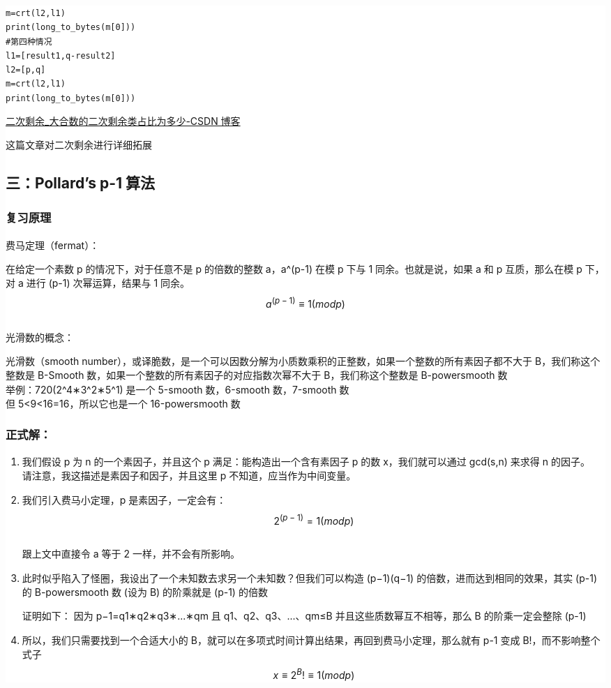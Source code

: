```plain
m=crt(l2,l1)
print(long_to_bytes(m[0]))
#第四种情况
l1=[result1,q-result2]
l2=[p,q]
m=crt(l2,l1)
print(long_to_bytes(m[0]))
```

[二次剩余\_大合数的二次剩余类占比为多少-CSDN 博客](https://blog.csdn.net/litble/article/details/81711647?ops_request_misc=%7B%22request%5Fid%22%3A%22170177619316800182740240%22%2C%22scm%22%3A%2220140713.130102334..%22%7D&request_id=170177619316800182740240&biz_id=0&utm_medium=distribute.pc_search_result.none-task-blog-2~all~sobaiduend~default-3-81711647-null-null.142^v96^control&utm_term=%E6%AC%A7%E6%8B%89%E5%87%86%E5%88%99&spm=1018.2226.3001.4187)

这篇文章对二次剩余进行详细拓展

## 三：Pollard’s p-1 算法

### 复习原理

费马定理（fermat）：

在给定一个素数 p 的情况下，对于任意不是 p 的倍数的整数 a，a^(p-1) 在模 p 下与 1 同余。也就是说，如果 a 和 p 互质，那么在模 p 下，对 a 进行 (p-1) 次幂运算，结果与 1 同余。  
$$  
a^(p-1)≡1(mod p )  
$$  
光滑数的概念：

光滑数（smooth number），或译脆数，是一个可以因数分解为小质数乘积的正整数，如果一个整数的所有素因子都不大于 B，我们称这个整数是 B-Smooth 数，如果一个整数的所有素因子的对应指数次幂不大于 B，我们称这个整数是 B-powersmooth 数  
举例：720(2^4∗3^2∗5^1) 是一个 5-smooth 数，6-smooth 数，7-smooth 数  
但 5<9<16=16，所以它也是一个 16-powersmooth 数

### 正式解：

1.  我们假设 p 为 n 的一个素因子，并且这个 p 满足：能构造出一个含有素因子 p 的数 x，我们就可以通过 gcd(s,n) 来求得 n 的因子。  
    请注意，我这描述是素因子和因子，并且这里 p 不知道，应当作为中间变量。
    
2.  我们引入费马小定理，p 是素因子，一定会有：  
    $$  
    2^(p-1) = 1(mod p)  
    $$  
    跟上文中直接令 a 等于 2 一样，并不会有所影响。
    
3.  此时似乎陷入了怪圈，我设出了一个未知数去求另一个未知数？但我们可以构造 (p−1)(q−1) 的倍数，进而达到相同的效果，其实 (p-1) 的 B-powersmooth 数 (设为 B) 的阶乘就是 (p-1) 的倍数
    
    证明如下： 
    因为 p−1=q1∗q2∗q3∗...∗qm 且 q1、q2、q3、...、qm≤B 并且这些质数幂互不相等，那么 B 的阶乘一定会整除 (p-1)
    
4.  所以，我们只需要找到一个合适大小的 B，就可以在多项式时间计算出结果，再回到费马小定理，那么就有 p-1 变成 B!，而不影响整个式子  
    $$  
    x≡2^B!≡1(modp)  
    $$
    